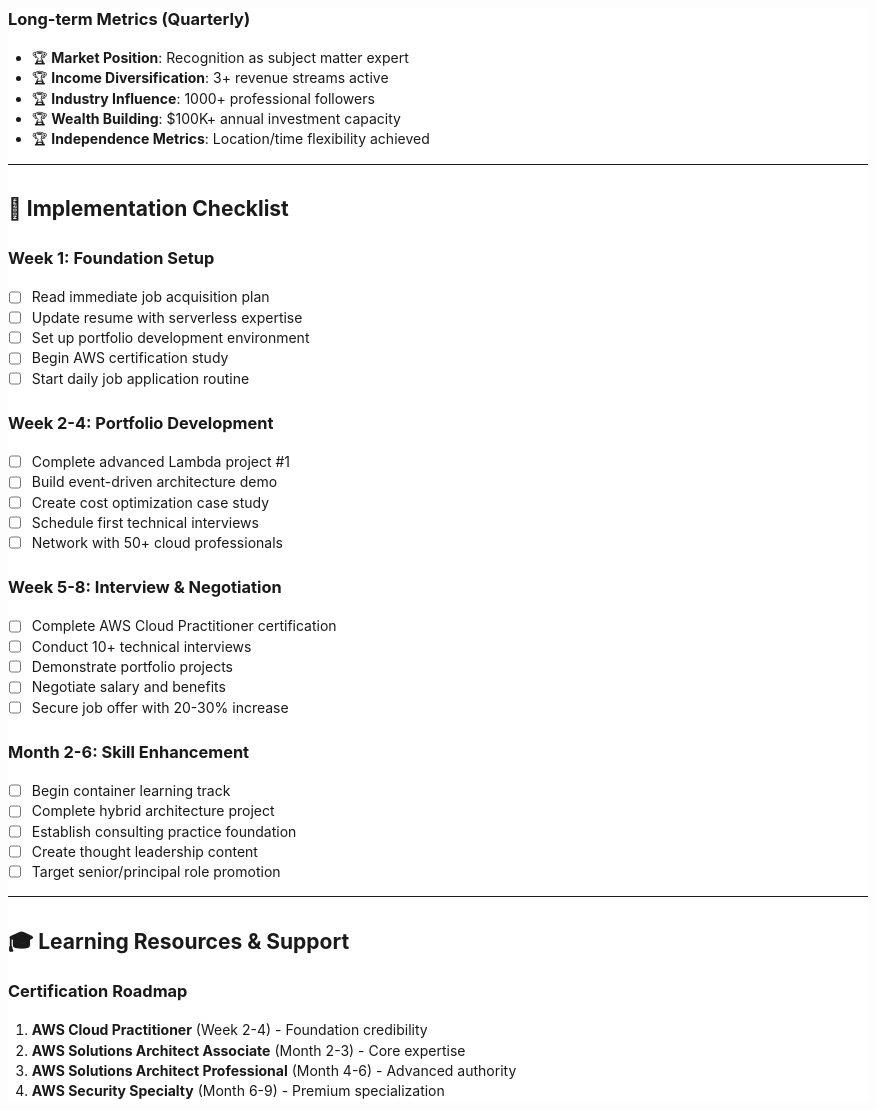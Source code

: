 ### **Long-term Metrics (Quarterly)**
- 🏆 **Market Position**: Recognition as subject matter expert
- 🏆 **Income Diversification**: 3+ revenue streams active
- 🏆 **Industry Influence**: 1000+ professional followers
- 🏆 **Wealth Building**: $100K+ annual investment capacity
- 🏆 **Independence Metrics**: Location/time flexibility achieved

---

## 🚀 **Implementation Checklist**

### **Week 1: Foundation Setup**
- [ ] Read immediate job acquisition plan
- [ ] Update resume with serverless expertise
- [ ] Set up portfolio development environment
- [ ] Begin AWS certification study
- [ ] Start daily job application routine

### **Week 2-4: Portfolio Development**
- [ ] Complete advanced Lambda project #1
- [ ] Build event-driven architecture demo
- [ ] Create cost optimization case study
- [ ] Schedule first technical interviews
- [ ] Network with 50+ cloud professionals

### **Week 5-8: Interview & Negotiation**
- [ ] Complete AWS Cloud Practitioner certification
- [ ] Conduct 10+ technical interviews
- [ ] Demonstrate portfolio projects
- [ ] Negotiate salary and benefits
- [ ] Secure job offer with 20-30% increase

### **Month 2-6: Skill Enhancement**
- [ ] Begin container learning track
- [ ] Complete hybrid architecture project
- [ ] Establish consulting practice foundation
- [ ] Create thought leadership content
- [ ] Target senior/principal role promotion

---

## 🎓 **Learning Resources & Support**

### **Certification Roadmap**
1. **AWS Cloud Practitioner** (Week 2-4) - Foundation credibility
2. **AWS Solutions Architect Associate** (Month 2-3) - Core expertise
3. **AWS Solutions Architect Professional** (Month 4-6) - Advanced authority
4. **AWS Security Specialty** (Month 6-9) - Premium specialization
